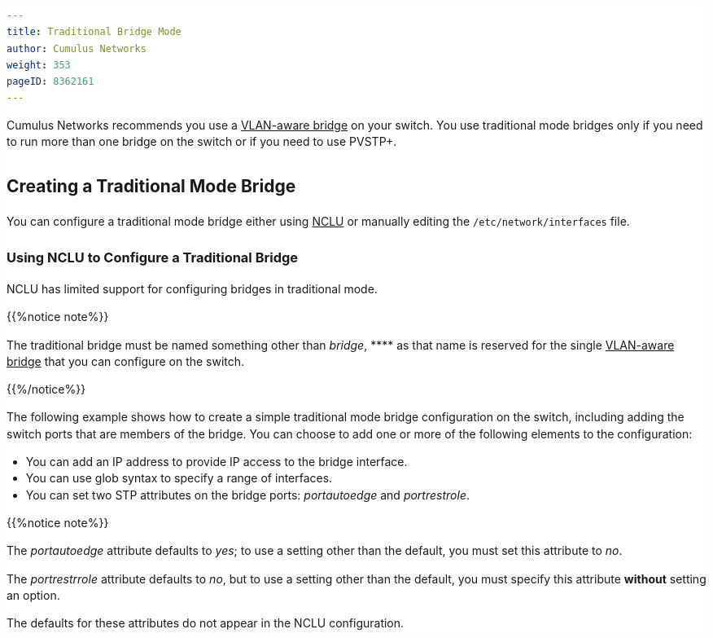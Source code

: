 ```yaml
---
title: Traditional Bridge Mode
author: Cumulus Networks
weight: 353
pageID: 8362161
---
```

Cumulus Networks recommends you use a 
[VLAN-aware bridge](/cumulus-linux-36/Layer-2/Ethernet-Bridging-VLANs/VLAN-aware-Bridge-Mode)
on your switch. You use traditional mode bridges only if you need to run
more than one bridge on the switch or if you need to use PVSTP+.

## Creating a Traditional Mode Bridge

You can configure a traditional mode bridge either using
[NCLU](/cumulus-linux-36/System-Configuration/Network-Command-Line-Utility-NCLU/)
or manually editing the `/etc/network/interfaces` file.

### Using NCLU to Configure a Traditional Bridge

NCLU has limited support for configuring bridges in traditional mode.

{{%notice note%}}

The traditional bridge must be named something other than *bridge*, ****
as that name is reserved for the single 
[VLAN-aware bridge](/cumulus-linux-36/Layer-2/Ethernet-Bridging-VLANs/VLAN-aware-Bridge-Mode)
that you can configure on the switch.

{{%/notice%}}

The following example shows how to create a simple traditional mode
bridge configuration on the switch, including adding the switch ports
that are members of the bridge. You can choose to add one or more of the
following elements to the configuration:

- You can add an IP address to provide IP access to the bridge
    interface.
- You can use glob syntax to specify a range of interfaces.
- You can set two STP attributes on the bridge ports: *portautoedge*
    and *portrestrole*.

{{%notice note%}}

The *portautoedge* attribute defaults to *yes*; to use a
    setting other than the default, you must set this attribute to *no*.

The *portrestrrole* attribute defaults to *no*, but to use a setting
    other than the default, you must specify this attribute **without**
    setting an option.

The defaults for these attributes do not appear in the NCLU
    configuration.
